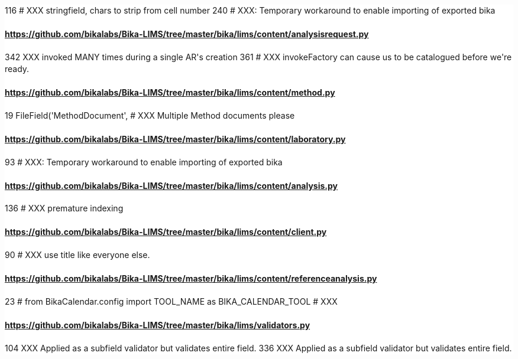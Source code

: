 116 # XXX stringfield, chars to strip from cell number 240 # XXX: Temporary workaround to enable importing of exported bika

#### https://github.com/bikalabs/Bika-LIMS/tree/master/bika/lims/content/analysisrequest.py

342 XXX invoked MANY times during a single AR's creation 361 # XXX invokeFactory can cause us to be catalogued before we're ready.

#### https://github.com/bikalabs/Bika-LIMS/tree/master/bika/lims/content/method.py

19 FileField('MethodDocument', # XXX Multiple Method documents please

#### https://github.com/bikalabs/Bika-LIMS/tree/master/bika/lims/content/laboratory.py

93 # XXX: Temporary workaround to enable importing of exported bika

#### https://github.com/bikalabs/Bika-LIMS/tree/master/bika/lims/content/analysis.py

136 # XXX premature indexing

#### https://github.com/bikalabs/Bika-LIMS/tree/master/bika/lims/content/client.py

90 # XXX use title like everyone else.

#### https://github.com/bikalabs/Bika-LIMS/tree/master/bika/lims/content/referenceanalysis.py

23 # from BikaCalendar.config import TOOL_NAME as BIKA_CALENDAR_TOOL # XXX

#### https://github.com/bikalabs/Bika-LIMS/tree/master/bika/lims/validators.py

104 XXX Applied as a subfield validator but validates entire field. 336 XXX Applied as a subfield validator but validates entire field.


